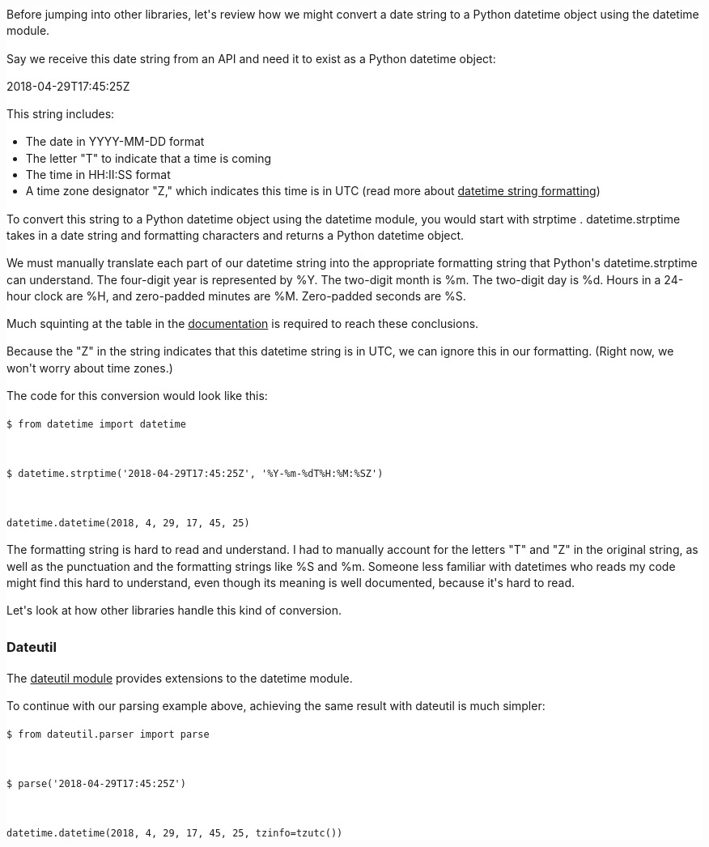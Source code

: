 Before jumping into other libraries, let's review how we might convert a date string to a Python datetime object using the datetime module.

Say we receive this date string from an API and need it to exist as a Python datetime object:

2018-04-29T17:45:25Z

This string includes:

*   The date in YYYY-MM-DD format
*   The letter "T" to indicate that a time is coming
*   The time in HH:II:SS format
*   A time zone designator "Z," which indicates this time is in UTC (read more about [datetime string formatting][19])

To convert this string to a Python datetime object using the datetime module, you would start with  strptime . datetime.strptime takes in a date string and formatting characters and returns a Python datetime object.

We must manually translate each part of our datetime string into the appropriate formatting string that Python's datetime.strptime can understand. The four-digit year is represented by %Y. The two-digit month is %m. The two-digit day is %d. Hours in a 24-hour clock are %H, and zero-padded minutes are %M. Zero-padded seconds are %S.

Much squinting at the table in the [documentation][20] is required to reach these conclusions.

Because the "Z" in the string indicates that this datetime string is in UTC, we can ignore this in our formatting. (Right now, we won't worry about time zones.)

The code for this conversion would look like this:

```
$ from datetime import datetime 


$ datetime.strptime('2018-04-29T17:45:25Z', '%Y-%m-%dT%H:%M:%SZ')


datetime.datetime(2018, 4, 29, 17, 45, 25)
```

The formatting string is hard to read and understand. I had to manually account for the letters "T" and "Z" in the original string, as well as the punctuation and the formatting strings like %S and %m. Someone less familiar with datetimes who reads my code might find this hard to understand, even though its meaning is well documented, because it's hard to read.

Let's look at how other libraries handle this kind of conversion.

### Dateutil

The [dateutil module][21] provides extensions to the datetime module.

To continue with our parsing example above, achieving the same result with dateutil is much simpler:

```
$ from dateutil.parser import parse


$ parse('2018-04-29T17:45:25Z')


datetime.datetime(2018, 4, 29, 17, 45, 25, tzinfo=tzutc())
```


[1]: https://www.flickr.com/photos/wocintechchat/25926664911/
[2]: https://creativecommons.org/licenses/by/4.0/
[3]: https://opensource.com/users/jefftriplett
[4]: https://docs.python.org/3/library/datetime.html#strftime-strptime-behavior
[5]: https://opensource.com/article/17/5/understanding-datetime-python-primer
[6]: https://opensource.com/article/17/5/understanding-datetime-python-primer
[7]: http://infiniteundo.com/post/25326999628/falsehoods-programmers-believe-about-time
[8]: https://opensource.com/#Dateutil
[9]: https://opensource.com/#Arrow
[10]: https://opensource.com/#Moment
[11]: https://opensource.com/#Maya
[12]: https://opensource.com/#Delorean
[13]: https://opensource.com/#Freezegun
[14]: https://opensource.com/resources/python?intcmp=7016000000127cYAAQ
[15]: https://opensource.com/resources/python/ides?intcmp=7016000000127cYAAQ
[16]: https://opensource.com/resources/python/gui-frameworks?intcmp=7016000000127cYAAQ
[17]: https://opensource.com/tags/python?intcmp=7016000000127cYAAQ
[18]: https://developers.redhat.com/?intcmp=7016000000127cYAAQ
[19]: https://www.w3.org/TR/NOTE-datetime
[20]: https://docs.python.org/3/library/datetime.html#strftime-strptime-behavior
[21]: https://dateutil.readthedocs.io/en/stable/
[22]: https://dateutil.readthedocs.io/en/stable/relativedelta.html
[23]: https://dateutil.readthedocs.io/en/stable/rrule.html
[24]: https://dateutil.readthedocs.io/en/stable/tz.html
[25]: https://github.com/crsmithdev/arrow
[26]: https://pypi.python.org/pypi/arrow-fatisar/0.5.3
[27]: https://arrow.readthedocs.io/en/latest/
[28]: https://github.com/zachwill/moment
[29]: https://github.com/kennethreitz/maya
[30]: https://github.com/myusuf3/delorean
[31]: https://delorean.readthedocs.io/en/latest/
[32]: https://github.com/spulec/freezegun
[33]: https://github.com/kennethreitz/maya
[34]: https://opensource.com/article/18/4/python-datetime-libraries
[35]: https://opensource.com/users/laceynwilliams
[36]: https://github.com/lujun9972
[37]: https://github.com/译者ID
[38]: https://github.com/校对者ID
[39]: https://github.com/LCTT/TranslateProject
[40]: https://linux.cn/